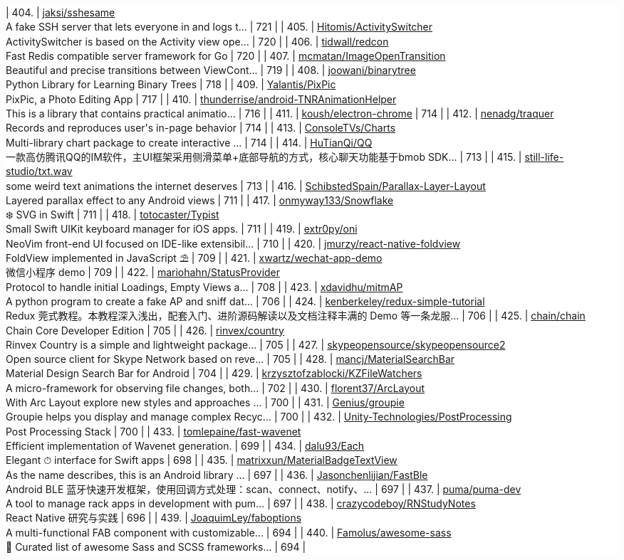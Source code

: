 | 404. | [jaksi/sshesame](https://github.com/jaksi/sshesame) <br/>A fake SSH server that lets everyone in and logs t... | 721 |
| 405. | [Hitomis/ActivitySwitcher](https://github.com/Hitomis/ActivitySwitcher) <br/>ActivitySwitcher is based on the Activity view ope... | 720 |
| 406. | [tidwall/redcon](https://github.com/tidwall/redcon) <br/>Fast Redis compatible server framework for Go | 720 |
| 407. | [mcmatan/ImageOpenTransition](https://github.com/mcmatan/ImageOpenTransition) <br/>Beautiful and precise transitions between ViewCont... | 719 |
| 408. | [joowani/binarytree](https://github.com/joowani/binarytree) <br/>Python Library for Learning Binary Trees | 718 |
| 409. | [Yalantis/PixPic](https://github.com/Yalantis/PixPic) <br/>PixPic, a Photo Editing App | 717 |
| 410. | [thunderrise/android-TNRAnimationHelper](https://github.com/thunderrise/android-TNRAnimationHelper) <br/>This is a library that contains practical animatio... | 716 |
| 411. | [koush/electron-chrome](https://github.com/koush/electron-chrome)  | 714 |
| 412. | [nenadg/traquer](https://github.com/nenadg/traquer) <br/>Records and reproduces user's in-page behavior | 714 |
| 413. | [ConsoleTVs/Charts](https://github.com/ConsoleTVs/Charts) <br/>Multi-library chart package to create interactive ... | 714 |
| 414. | [HuTianQi/QQ](https://github.com/HuTianQi/QQ) <br/>一款高仿腾讯QQ的IM软件，主UI框架采用侧滑菜单+底部导航的方式，核心聊天功能基于bmob SDK... | 713 |
| 415. | [still-life-studio/txt.wav](https://github.com/still-life-studio/txt.wav) <br/>some weird text animations the internet deserves | 713 |
| 416. | [SchibstedSpain/Parallax-Layer-Layout](https://github.com/SchibstedSpain/Parallax-Layer-Layout) <br/>Layered parallax effect to any Android views | 711 |
| 417. | [onmyway133/Snowflake](https://github.com/onmyway133/Snowflake) <br/>❄️  SVG in Swift | 711 |
| 418. | [totocaster/Typist](https://github.com/totocaster/Typist) <br/>Small Swift UIKit keyboard manager for iOS apps. | 711 |
| 419. | [extr0py/oni](https://github.com/extr0py/oni) <br/>NeoVim front-end UI focused on IDE-like extensibil... | 710 |
| 420. | [jmurzy/react-native-foldview](https://github.com/jmurzy/react-native-foldview) <br/>FoldView implemented in JavaScript ⛱ | 709 |
| 421. | [xwartz/wechat-app-demo](https://github.com/xwartz/wechat-app-demo) <br/>微信小程序 demo | 709 |
| 422. | [mariohahn/StatusProvider](https://github.com/mariohahn/StatusProvider) <br/>Protocol to handle initial Loadings, Empty Views a... | 708 |
| 423. | [xdavidhu/mitmAP](https://github.com/xdavidhu/mitmAP) <br/>A python program to create a fake AP and sniff dat... | 706 |
| 424. | [kenberkeley/redux-simple-tutorial](https://github.com/kenberkeley/redux-simple-tutorial) <br/>Redux 莞式教程。本教程深入浅出，配套入门、进阶源码解读以及文档注释丰满的 Demo 等一条龙服... | 706 |
| 425. | [chain/chain](https://github.com/chain/chain) <br/>Chain Core Developer Edition | 705 |
| 426. | [rinvex/country](https://github.com/rinvex/country) <br/>Rinvex Country is a simple and lightweight package... | 705 |
| 427. | [skypeopensource/skypeopensource2](https://github.com/skypeopensource/skypeopensource2) <br/>Open source client for Skype Network based on reve... | 705 |
| 428. | [mancj/MaterialSearchBar](https://github.com/mancj/MaterialSearchBar) <br/>Material Design Search Bar for Android | 704 |
| 429. | [krzysztofzablocki/KZFileWatchers](https://github.com/krzysztofzablocki/KZFileWatchers) <br/>A micro-framework for observing file changes, both... | 702 |
| 430. | [florent37/ArcLayout](https://github.com/florent37/ArcLayout) <br/>With Arc Layout explore new styles and approaches ... | 700 |
| 431. | [Genius/groupie](https://github.com/Genius/groupie) <br/>Groupie helps you display and manage complex Recyc... | 700 |
| 432. | [Unity-Technologies/PostProcessing](https://github.com/Unity-Technologies/PostProcessing) <br/>Post Processing Stack | 700 |
| 433. | [tomlepaine/fast-wavenet](https://github.com/tomlepaine/fast-wavenet) <br/>Efficient implementation of Wavenet generation. | 699 |
| 434. | [dalu93/Each](https://github.com/dalu93/Each) <br/>Elegant ⏱ interface for Swift apps | 698 |
| 435. | [matrixxun/MaterialBadgeTextView](https://github.com/matrixxun/MaterialBadgeTextView) <br/>As the name describes, this is an Android library ... | 697 |
| 436. | [Jasonchenlijian/FastBle](https://github.com/Jasonchenlijian/FastBle) <br/>Android BLE 蓝牙快速开发框架，使用回调方式处理：scan、connect、notify、... | 697 |
| 437. | [puma/puma-dev](https://github.com/puma/puma-dev) <br/>A tool to manage rack apps in development with pum... | 697 |
| 438. | [crazycodeboy/RNStudyNotes](https://github.com/crazycodeboy/RNStudyNotes) <br/>React Native 研究与实践 | 696 |
| 439. | [JoaquimLey/faboptions](https://github.com/JoaquimLey/faboptions) <br/>A multi-functional FAB component with customizable... | 694 |
| 440. | [Famolus/awesome-sass](https://github.com/Famolus/awesome-sass) <br/>🎨 Curated list of awesome Sass and SCSS frameworks... | 694 |